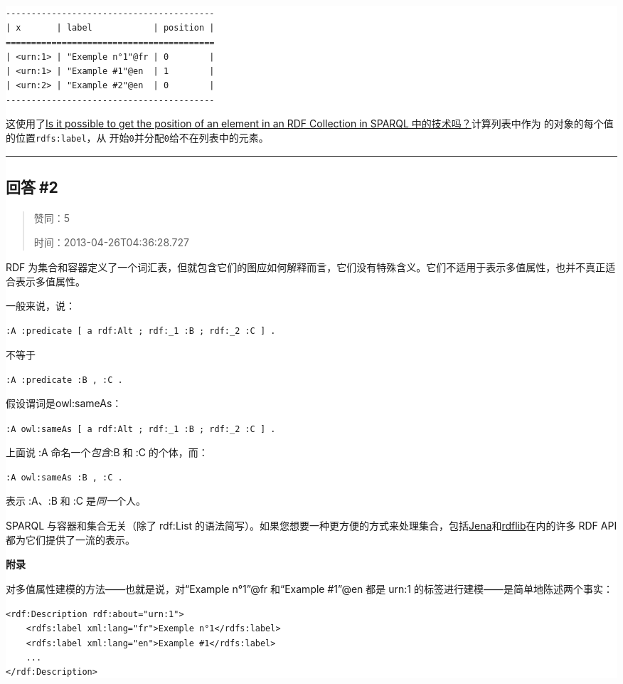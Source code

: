 ```
-----------------------------------------
| x       | label            | position |
=========================================
| <urn:1> | "Exemple n°1"@fr | 0        |
| <urn:1> | "Example #1"@en  | 1        |
| <urn:2> | "Example #2"@en  | 0        |
----------------------------------------- 
```

这使用了[Is it possible to get the position of an element in an RDF Collection in SPARQL 中的技术吗？](https://stackoverflow.com/q/17523804/1281433)计算列表中作为 的对象的每个值的位置`rdfs:label`，从 开始`0`并分配`0`给不在列表中的元素。

* * *

## 回答 #2

> 赞同：5
> 
> 时间：2013-04-26T04:36:28.727

RDF 为集合和容器定义了一个词汇表，但就包含它们的图应如何解释而言，它们没有特殊含义。它们不适用于表示多值属性，也并不真正适合表示多值属性。

一般来说，说：

```
:A :predicate [ a rdf:Alt ; rdf:_1 :B ; rdf:_2 :C ] . 
```

不等于

```
:A :predicate :B , :C . 
```

假设谓词是owl:sameAs：

```
:A owl:sameAs [ a rdf:Alt ; rdf:_1 :B ; rdf:_2 :C ] . 
```

上面说 :A 命名一个*包含*:B 和 :C 的个体，而：

```
:A owl:sameAs :B , :C . 
```

表示 :A、:B 和 :C 是*同一*个人。

SPARQL 与容器和集合无关（除了 rdf:List 的语法简写）。如果您想要一种更方便的方式来处理集合，包括[Jena](http://jena.apache.org/)和[rdflib](https://github.com/RDFLib/rdflib)在内的许多 RDF API都为它们提供了一流的表示。

**附录**

对多值属性建模的方法——也就是说，对“Example n°1”@fr 和“Example #1”@en 都是 urn:1 的标签进行建模——是简单地陈述两个事实：

```
<rdf:Description rdf:about="urn:1">
    <rdfs:label xml:lang="fr">Exemple n°1</rdfs:label>
    <rdfs:label xml:lang="en">Example #1</rdfs:label>
    ...
</rdf:Description> 
```
